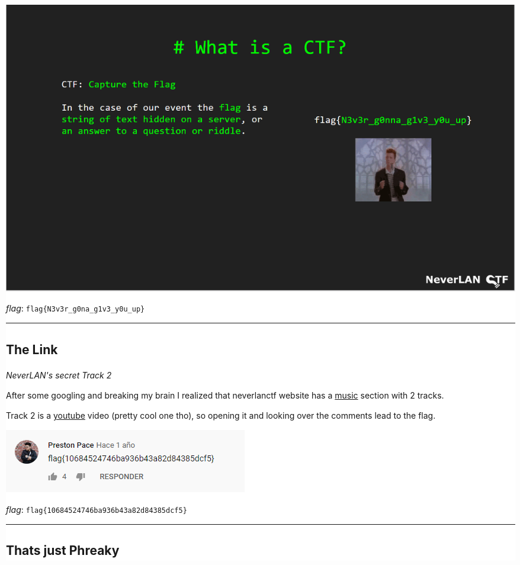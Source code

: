![ppt](/assets/images/posts/2020-02-12-neverlan-ctf/ppt.png)

*flag*: `flag{N3v3r_g0na_g1v3_y0u_up}`
<hr>

## The Link

*NeverLAN's secret Track 2*

After some googling and breaking my brain I realized that neverlanctf website has a [music](https://live.neverlanctf.com/) section with 2 tracks.

Track 2 is a [youtube](https://www.youtube.com/watch?v=dhebl9oD5Lc) video (pretty cool one tho), so opening it and looking over the comments lead to the flag.

![youtube](/assets/images/posts/2020-02-12-neverlan-ctf/youtube.png)

*flag*: `flag{10684524746ba936b43a82d84385dcf5}`
<hr>

## Thats just Phreaky
